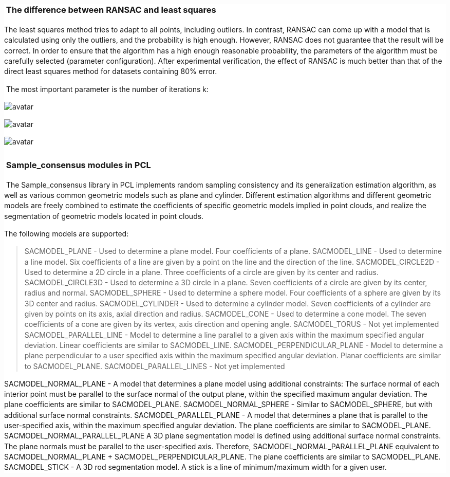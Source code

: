 ###   The difference between RANSAC and least squares 

  The least squares method tries to adapt to all points, including outliers. In contrast, RANSAC can come up with a model that is calculated using only the outliers, and the probability is high enough. However, RANSAC does not guarantee that the result will be correct. In order to ensure that the algorithm has a high enough reasonable probability, the parameters of the algorithm must be carefully selected (parameter configuration). After experimental verification, the effect of RANSAC is much better than that of the direct least squares method for datasets containing 80% error. 

  The most important parameter is the number of iterations k: 

 ![avatar]( 20210905150339330.png) 

 ![avatar]( 2021090515040982.png) 

 ![avatar]( 2021090515042636.png) 

###   Sample_consensus modules in PCL 

  The Sample_consensus library in PCL implements random sampling consistency and its generalization estimation algorithm, as well as various common geometric models such as plane and cylinder. Different estimation algorithms and different geometric models are freely combined to estimate the coefficients of specific geometric models implied in point clouds, and realize the segmentation of geometric models located in point clouds. 

 The following models are supported: 

>  SACMODEL_PLANE - Used to determine a plane model. Four coefficients of a plane. SACMODEL_LINE - Used to determine a line model. Six coefficients of a line are given by a point on the line and the direction of the line. SACMODEL_CIRCLE2D - Used to determine a 2D circle in a plane. Three coefficients of a circle are given by its center and radius. SACMODEL_CIRCLE3D - Used to determine a 3D circle in a plane. Seven coefficients of a circle are given by its center, radius and normal. SACMODEL_SPHERE - Used to determine a sphere model. Four coefficients of a sphere are given by its 3D center and radius. SACMODEL_CYLINDER - Used to determine a cylinder model. Seven coefficients of a cylinder are given by points on its axis, axial direction and radius. SACMODEL_CONE - Used to determine a cone model. The seven coefficients of a cone are given by its vertex, axis direction and opening angle. SACMODEL_TORUS - Not yet implemented SACMODEL_PARALLEL_LINE - Model to determine a line parallel to a given axis within the maximum specified angular deviation. Linear coefficients are similar to SACMODEL_LINE. SACMODEL_PERPENDICULAR_PLANE - Model to determine a plane perpendicular to a user specified axis within the maximum specified angular deviation. Planar coefficients are similar to SACMODEL_PLANE. SACMODEL_PARALLEL_LINES - Not yet implemented

SACMODEL_NORMAL_PLANE - A model that determines a plane model using additional constraints: The surface normal of each interior point must be parallel to the surface normal of the output plane, within the specified maximum angular deviation. The plane coefficients are similar to SACMODEL_PLANE. SACMODEL_NORMAL_SPHERE - Similar to SACMODEL_SPHERE, but with additional surface normal constraints. SACMODEL_PARALLEL_PLANE - A model that determines a plane that is parallel to the user-specified axis, within the maximum specified angular deviation. The plane coefficients are similar to SACMODEL_PLANE. SACMODEL_NORMAL_PARALLEL_PLANE A 3D plane segmentation model is defined using additional surface normal constraints. The plane normals must be parallel to the user-specified axis. Therefore, SACMODEL_NORMAL_PARALLEL_PLANE equivalent to SACMODEL_NORMAL_PLANE + SACMODEL_PERPENDICULAR_PLANE. The plane coefficients are similar to SACMODEL_PLANE. SACMODEL_STICK - A 3D rod segmentation model. A stick is a line of minimum/maximum width for a given user. 
